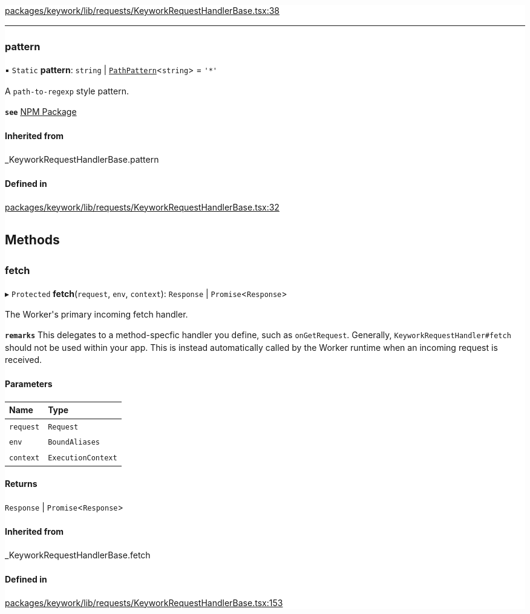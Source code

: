 [packages/keywork/lib/requests/KeyworkRequestHandlerBase.tsx:38](https://github.com/nirrius/keywork/blob/73ad60a/packages/keywork/lib/requests/KeyworkRequestHandlerBase.tsx#L38)

___

### pattern

▪ `Static` **pattern**: `string` \| [`PathPattern`](../interfaces/keywork.PathPattern)<`string`\> = `'*'`

A `path-to-regexp` style pattern.

**`see`** [NPM Package](https://www.npmjs.com/package/path-to-regexp)

#### Inherited from

\_KeyworkRequestHandlerBase.pattern

#### Defined in

[packages/keywork/lib/requests/KeyworkRequestHandlerBase.tsx:32](https://github.com/nirrius/keywork/blob/73ad60a/packages/keywork/lib/requests/KeyworkRequestHandlerBase.tsx#L32)

## Methods

### fetch

▸ `Protected` **fetch**(`request`, `env`, `context`): `Response` \| `Promise`<`Response`\>

The Worker's primary incoming fetch handler.

**`remarks`**
This delegates to a method-specfic handler you define, such as `onGetRequest`.
Generally, `KeyworkRequestHandler#fetch` should not be used within your app.
This is instead automatically called by the Worker runtime when an incoming request is received.

#### Parameters

| Name | Type |
| :------ | :------ |
| `request` | `Request` |
| `env` | `BoundAliases` |
| `context` | `ExecutionContext` |

#### Returns

`Response` \| `Promise`<`Response`\>

#### Inherited from

\_KeyworkRequestHandlerBase.fetch

#### Defined in

[packages/keywork/lib/requests/KeyworkRequestHandlerBase.tsx:153](https://github.com/nirrius/keywork/blob/73ad60a/packages/keywork/lib/requests/KeyworkRequestHandlerBase.tsx#L153)
